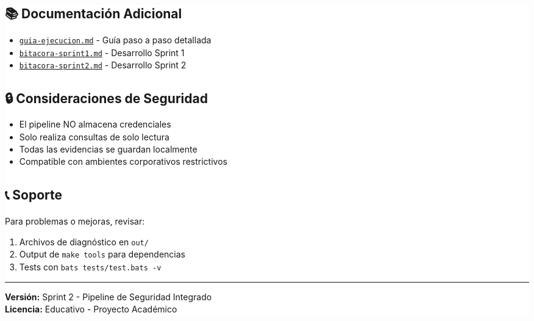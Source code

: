 ## 📚 Documentación Adicional

- [`guia-ejecucion.md`](guia-ejecucion.md) - Guía paso a paso detallada
- [`bitacora-sprint1.md`](bitacora-sprint1.md) - Desarrollo Sprint 1
- [`bitacora-sprint2.md`](bitacora-sprint2.md) - Desarrollo Sprint 2

## 🔒 Consideraciones de Seguridad

- El pipeline NO almacena credenciales
- Solo realiza consultas de solo lectura
- Todas las evidencias se guardan localmente
- Compatible con ambientes corporativos restrictivos

## 📞 Soporte

Para problemas o mejoras, revisar:

1. Archivos de diagnóstico en `out/`
2. Output de `make tools` para dependencias
3. Tests con `bats tests/test.bats -v`

---

**Versión:** Sprint 2 - Pipeline de Seguridad Integrado  
**Licencia:** Educativo - Proyecto Académico
